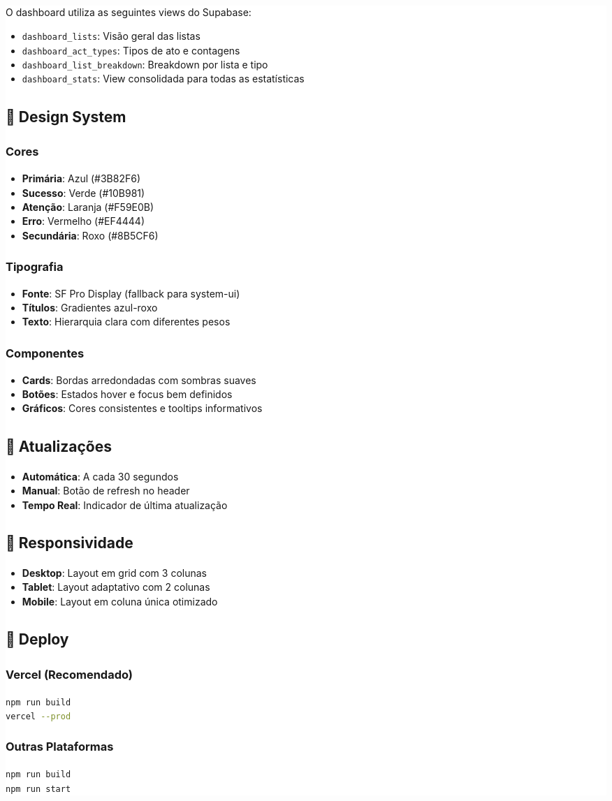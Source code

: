 O dashboard utiliza as seguintes views do Supabase:

- `dashboard_lists`: Visão geral das listas
- `dashboard_act_types`: Tipos de ato e contagens
- `dashboard_list_breakdown`: Breakdown por lista e tipo
- `dashboard_stats`: View consolidada para todas as estatísticas

## 🎨 Design System

### Cores
- **Primária**: Azul (#3B82F6)
- **Sucesso**: Verde (#10B981)
- **Atenção**: Laranja (#F59E0B)
- **Erro**: Vermelho (#EF4444)
- **Secundária**: Roxo (#8B5CF6)

### Tipografia
- **Fonte**: SF Pro Display (fallback para system-ui)
- **Títulos**: Gradientes azul-roxo
- **Texto**: Hierarquia clara com diferentes pesos

### Componentes
- **Cards**: Bordas arredondadas com sombras suaves
- **Botões**: Estados hover e focus bem definidos
- **Gráficos**: Cores consistentes e tooltips informativos

## 🔄 Atualizações

- **Automática**: A cada 30 segundos
- **Manual**: Botão de refresh no header
- **Tempo Real**: Indicador de última atualização

## 📱 Responsividade

- **Desktop**: Layout em grid com 3 colunas
- **Tablet**: Layout adaptativo com 2 colunas
- **Mobile**: Layout em coluna única otimizado

## 🚀 Deploy

### Vercel (Recomendado)
```bash
npm run build
vercel --prod
```

### Outras Plataformas
```bash
npm run build
npm run start
```
